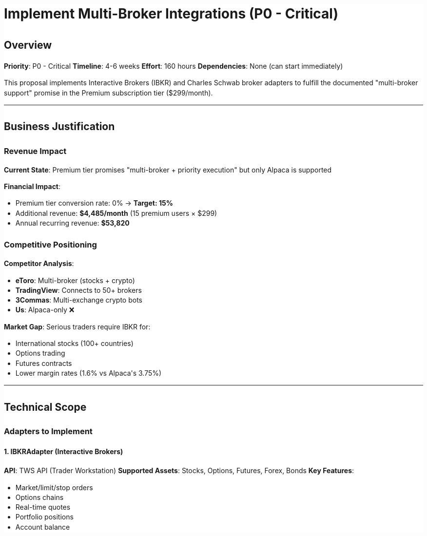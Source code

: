 # Implement Multi-Broker Integrations (P0 - Critical)

## Overview

**Priority**: P0 - Critical
**Timeline**: 4-6 weeks
**Effort**: 160 hours
**Dependencies**: None (can start immediately)

This proposal implements Interactive Brokers (IBKR) and Charles Schwab broker adapters to fulfill the documented "multi-broker support" promise in the Premium subscription tier ($299/month).

---

## Business Justification

### Revenue Impact

**Current State**: Premium tier promises "multi-broker + priority execution" but only Alpaca is supported

**Financial Impact**:
- Premium tier conversion rate: 0% → **Target: 15%**
- Additional revenue: **$4,485/month** (15 premium users × $299)
- Annual recurring revenue: **$53,820**

### Competitive Positioning

**Competitor Analysis**:
- **eToro**: Multi-broker (stocks + crypto)
- **TradingView**: Connects to 50+ brokers
- **3Commas**: Multi-exchange crypto bots
- **Us**: Alpaca-only ❌

**Market Gap**: Serious traders require IBKR for:
- International stocks (100+ countries)
- Options trading
- Futures contracts
- Lower margin rates (1.6% vs Alpaca's 3.75%)

---

## Technical Scope

### Adapters to Implement

#### 1. IBKRAdapter (Interactive Brokers)

**API**: TWS API (Trader Workstation)
**Supported Assets**: Stocks, Options, Futures, Forex, Bonds
**Key Features**:
- Market/limit/stop orders
- Options chains
- Real-time quotes
- Portfolio positions
- Account balance
